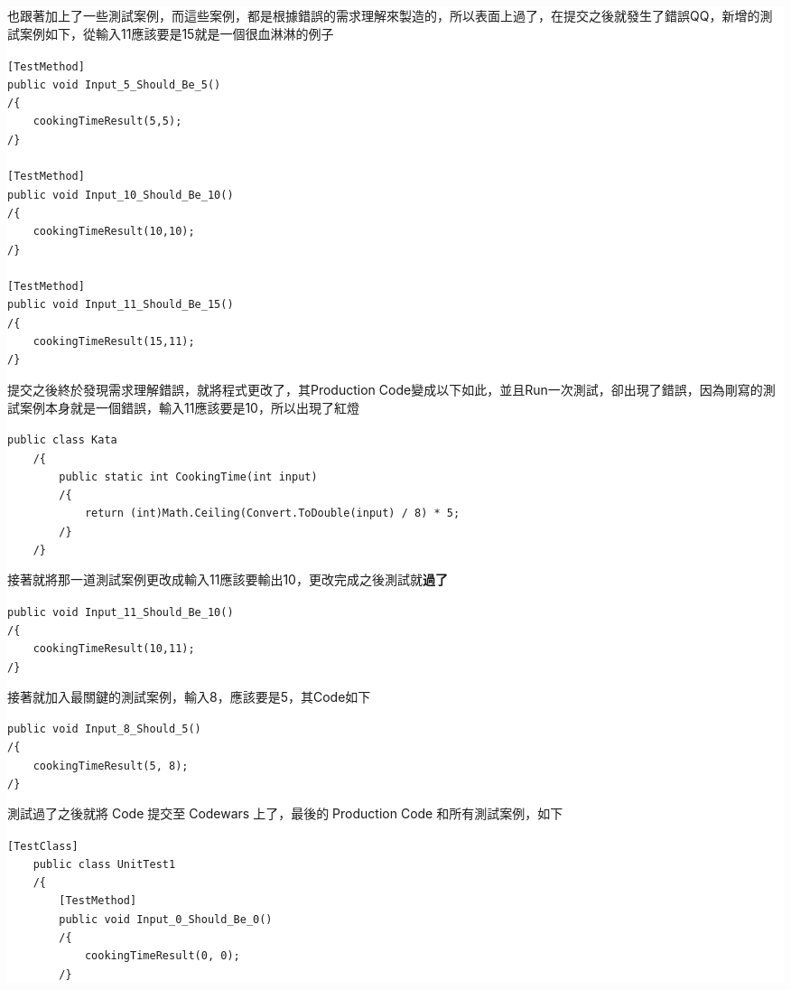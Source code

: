 也跟著加上了一些測試案例，而這些案例，都是根據錯誤的需求理解來製造的，所以表面上過了，在提交之後就發生了錯誤QQ，新增的測試案例如下，從輸入11應該要是15就是一個很血淋淋的例子

    [TestMethod]
    public void Input_5_Should_Be_5()
    /{
        cookingTimeResult(5,5);
    /}
    
    [TestMethod]
    public void Input_10_Should_Be_10()
    /{
        cookingTimeResult(10,10);
    /}
    
    [TestMethod]
    public void Input_11_Should_Be_15()
    /{
        cookingTimeResult(15,11);
    /}
    

提交之後終於發現需求理解錯誤，就將程式更改了，其Production Code變成以下如此，並且Run一次測試，卻出現了錯誤，因為剛寫的測試案例本身就是一個錯誤，輸入11應該要是10，所以出現了紅燈

    public class Kata
        /{
            public static int CookingTime(int input)
            /{
                return (int)Math.Ceiling(Convert.ToDouble(input) / 8) * 5;
            /}
        /}

接著就將那一道測試案例更改成輸入11應該要輸出10，更改完成之後測試就**過了**

    public void Input_11_Should_Be_10()
    /{
        cookingTimeResult(10,11);
    /}
    

接著就加入最關鍵的測試案例，輸入8，應該要是5，其Code如下

    public void Input_8_Should_5()
    /{
        cookingTimeResult(5, 8);
    /}
    

測試過了之後就將 Code 提交至 Codewars 上了，最後的 Production Code 和所有測試案例，如下

    [TestClass]
        public class UnitTest1
        /{
            [TestMethod]
            public void Input_0_Should_Be_0()
            /{
                cookingTimeResult(0, 0);
            /}
    